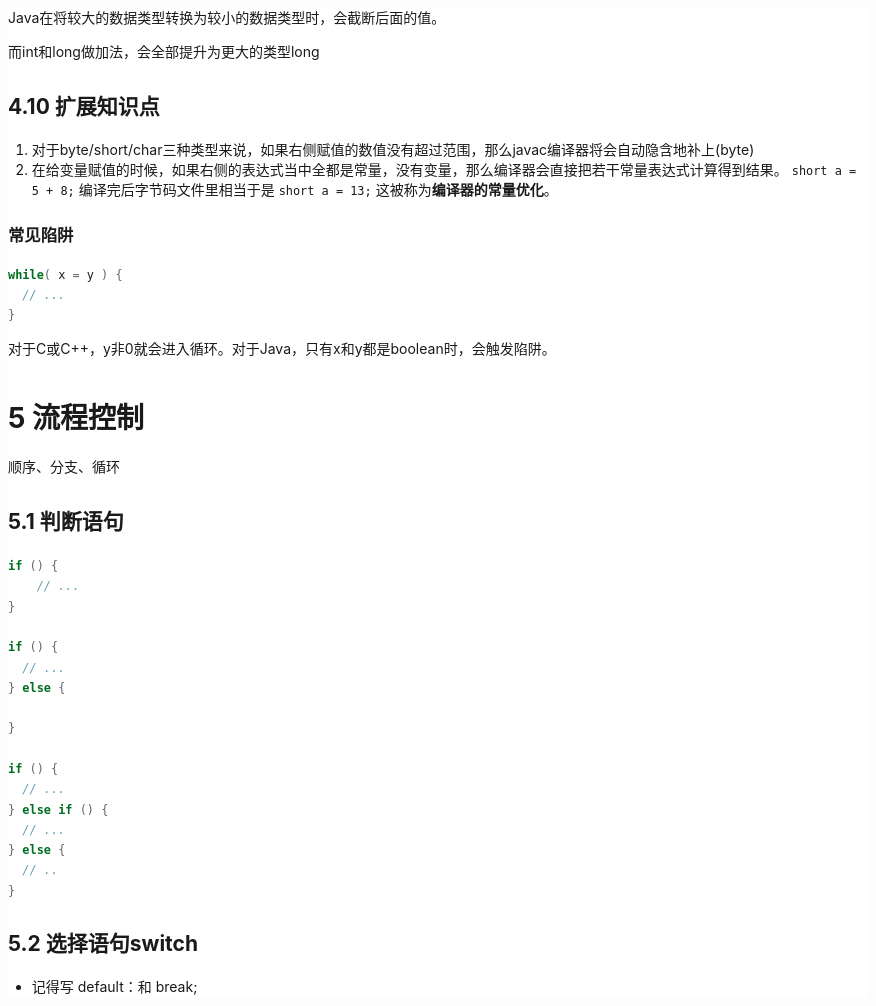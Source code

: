 Java在将较大的数据类型转换为较小的数据类型时，会截断后面的值。

而int和long做加法，会全部提升为更大的类型long

## 4.10 扩展知识点

1. 对于byte/short/char三种类型来说，如果右侧赋值的数值没有超过范围，那么javac编译器将会自动隐含地补上(byte)
2. 在给变量赋值的时候，如果右侧的表达式当中全都是常量，没有变量，那么编译器会直接把若干常量表达式计算得到结果。
   ```short a = 5 + 8;```
   编译完后字节码文件里相当于是
   ```short a = 13;```
   这被称为**编译器的常量优化**。

### 常见陷阱

```java
while( x = y ) {
  // ...
}
```

对于C或C++，y非0就会进入循环。对于Java，只有x和y都是boolean时，会触发陷阱。

# 5 流程控制

顺序、分支、循环

## 5.1 判断语句

```java
if () {
	// ...
}

if () {
  // ...
} else {
  
}

if () {
  // ...
} else if () {
  // ...
} else {
  // ..
}
```

## 5.2 选择语句switch

+ 记得写    default：和        break;
